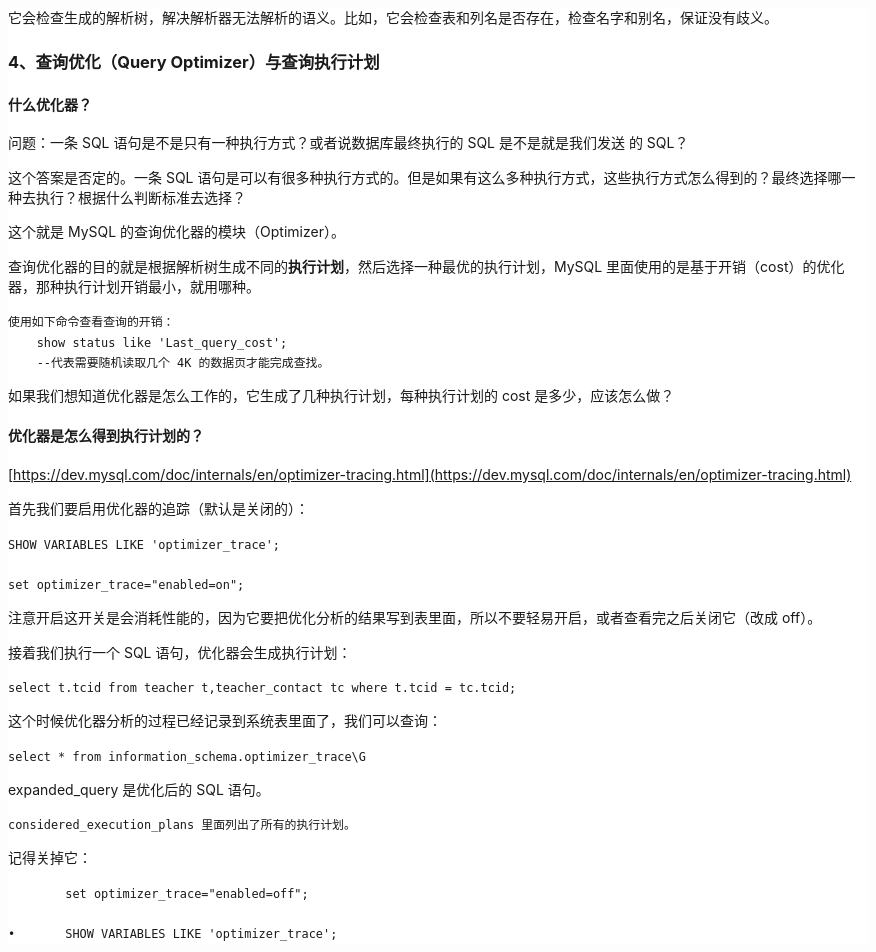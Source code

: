 它会检查生成的解析树，解决解析器无法解析的语义。比如，它会检查表和列名是否存在，检查名字和别名，保证没有歧义。

### 4、查询优化（Query Optimizer）与查询执行计划

#### **什么优化器？**

问题：一条 SQL 语句是不是只有一种执行方式？或者说数据库最终执行的 SQL 是不是就是我们发送 的 SQL？

这个答案是否定的。一条 SQL 语句是可以有很多种执行方式的。但是如果有这么多种执行方式，这些执行方式怎么得到的？最终选择哪一种去执行？根据什么判断标准去选择？

这个就是 MySQL 的查询优化器的模块（Optimizer）。

查询优化器的目的就是根据解析树生成不同的**执行计划**，然后选择一种最优的执行计划，MySQL 里面使用的是基于开销（cost）的优化器，那种执行计划开销最小，就用哪种。

```
使用如下命令查看查询的开销：
    show status like 'Last_query_cost'; 
    --代表需要随机读取几个 4K 的数据页才能完成查找。 
```

如果我们想知道优化器是怎么工作的，它生成了几种执行计划，每种执行计划的 cost 是多少，应该怎么做？

#### **优化器是怎么得到执行计划的？**

[https://dev.mysql.com/doc/internals/en/optimizer-tracing.html](https://dev.mysql.com/doc/internals/en/optimizer-tracing.html)

首先我们要启用优化器的追踪（默认是关闭的）：

```
SHOW VARIABLES LIKE 'optimizer_trace'; 

set optimizer_trace="enabled=on"; 
```

注意开启这开关是会消耗性能的，因为它要把优化分析的结果写到表里面，所以不要轻易开启，或者查看完之后关闭它（改成 off）。

接着我们执行一个 SQL 语句，优化器会生成执行计划：

```
select t.tcid from teacher t,teacher_contact tc where t.tcid = tc.tcid; 
```

这个时候优化器分析的过程已经记录到系统表里面了，我们可以查询：

```
select * from information_schema.optimizer_trace\G 
```

expanded_query 是优化后的 SQL 语句。

```
considered_execution_plans 里面列出了所有的执行计划。 
```

记得关掉它：

```
        set optimizer_trace="enabled=off"; 

•       SHOW VARIABLES LIKE 'optimizer_trace'; 
```
